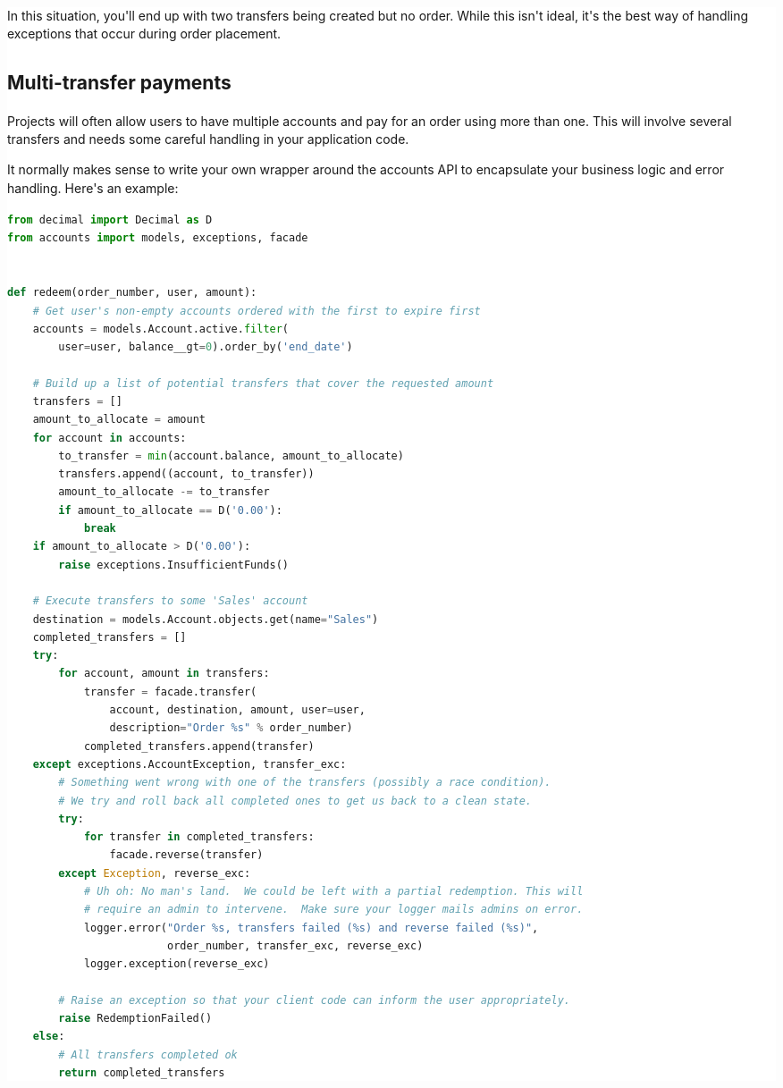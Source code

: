 In this situation, you'll end up with two transfers being created but no order.
While this isn't ideal, it's the best way of handling exceptions that occur
during order placement.

Multi-transfer payments
-----------------------

Projects will often allow users to have multiple accounts and pay for an order
using more than one.  This will involve several transfers and needs some careful handling
in your application code.

It normally makes sense to write your own wrapper around the accounts API to encapsulate
your business logic and error handling.  Here's an example:

``` python
from decimal import Decimal as D
from accounts import models, exceptions, facade


def redeem(order_number, user, amount):
    # Get user's non-empty accounts ordered with the first to expire first
    accounts = models.Account.active.filter(
        user=user, balance__gt=0).order_by('end_date')

    # Build up a list of potential transfers that cover the requested amount
    transfers = []
    amount_to_allocate = amount
    for account in accounts:
        to_transfer = min(account.balance, amount_to_allocate)
        transfers.append((account, to_transfer))
        amount_to_allocate -= to_transfer
        if amount_to_allocate == D('0.00'):
            break
    if amount_to_allocate > D('0.00'):
        raise exceptions.InsufficientFunds()

    # Execute transfers to some 'Sales' account
    destination = models.Account.objects.get(name="Sales")
    completed_transfers = []
    try:
        for account, amount in transfers:
            transfer = facade.transfer(
                account, destination, amount, user=user,
                description="Order %s" % order_number)
            completed_transfers.append(transfer)
    except exceptions.AccountException, transfer_exc:
        # Something went wrong with one of the transfers (possibly a race condition).
        # We try and roll back all completed ones to get us back to a clean state.
        try:
            for transfer in completed_transfers:
                facade.reverse(transfer)
        except Exception, reverse_exc:
            # Uh oh: No man's land.  We could be left with a partial redemption. This will
            # require an admin to intervene.  Make sure your logger mails admins on error.
            logger.error("Order %s, transfers failed (%s) and reverse failed (%s)",
                         order_number, transfer_exc, reverse_exc)
            logger.exception(reverse_exc)

        # Raise an exception so that your client code can inform the user appropriately.
        raise RedemptionFailed()
    else:
        # All transfers completed ok
        return completed_transfers
```
